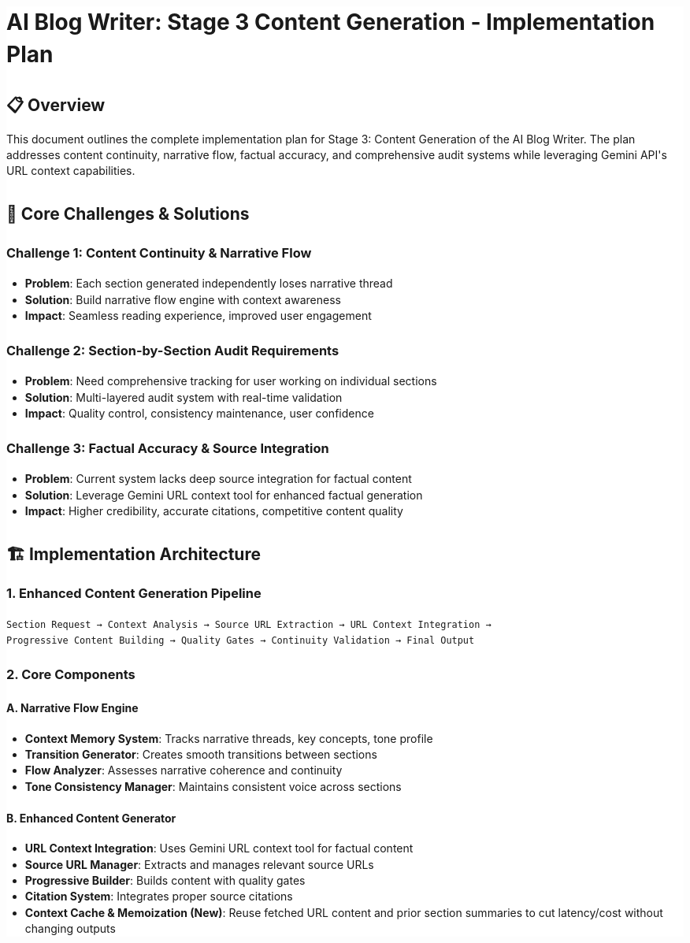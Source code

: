 # AI Blog Writer: Stage 3 Content Generation - Implementation Plan

## 📋 **Overview**

This document outlines the complete implementation plan for Stage 3: Content Generation of the AI Blog Writer. The plan addresses content continuity, narrative flow, factual accuracy, and comprehensive audit systems while leveraging Gemini API's URL context capabilities.

## 🎯 **Core Challenges & Solutions**

### **Challenge 1: Content Continuity & Narrative Flow**
- **Problem**: Each section generated independently loses narrative thread
- **Solution**: Build narrative flow engine with context awareness
- **Impact**: Seamless reading experience, improved user engagement

### **Challenge 2: Section-by-Section Audit Requirements**
- **Problem**: Need comprehensive tracking for user working on individual sections
- **Solution**: Multi-layered audit system with real-time validation
- **Impact**: Quality control, consistency maintenance, user confidence

### **Challenge 3: Factual Accuracy & Source Integration**
- **Problem**: Current system lacks deep source integration for factual content
- **Solution**: Leverage Gemini URL context tool for enhanced factual generation
- **Impact**: Higher credibility, accurate citations, competitive content quality

## 🏗️ **Implementation Architecture**

### **1. Enhanced Content Generation Pipeline**

```
Section Request → Context Analysis → Source URL Extraction → URL Context Integration → 
Progressive Content Building → Quality Gates → Continuity Validation → Final Output
```

### **2. Core Components**

#### **A. Narrative Flow Engine**
- **Context Memory System**: Tracks narrative threads, key concepts, tone profile
- **Transition Generator**: Creates smooth transitions between sections
- **Flow Analyzer**: Assesses narrative coherence and continuity
- **Tone Consistency Manager**: Maintains consistent voice across sections

#### **B. Enhanced Content Generator**
- **URL Context Integration**: Uses Gemini URL context tool for factual content
- **Source URL Manager**: Extracts and manages relevant source URLs
- **Progressive Builder**: Builds content with quality gates
- **Citation System**: Integrates proper source citations
 - **Context Cache & Memoization (New)**: Reuse fetched URL content and prior section summaries to cut latency/cost without changing outputs
